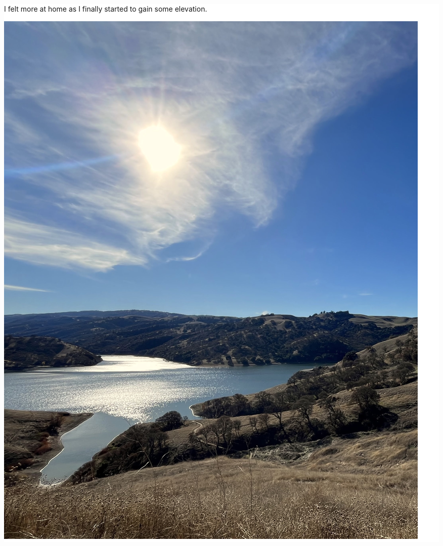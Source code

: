 I felt more at home as I finally started to gain some elevation.

<span data-behavior="anchor" data-feature-index="2" data-mile-position="8.1"></span>
![A rather uninspired photograph of a moderately inspiring lake](ohlone-wilderness-trail-060.jpg)
